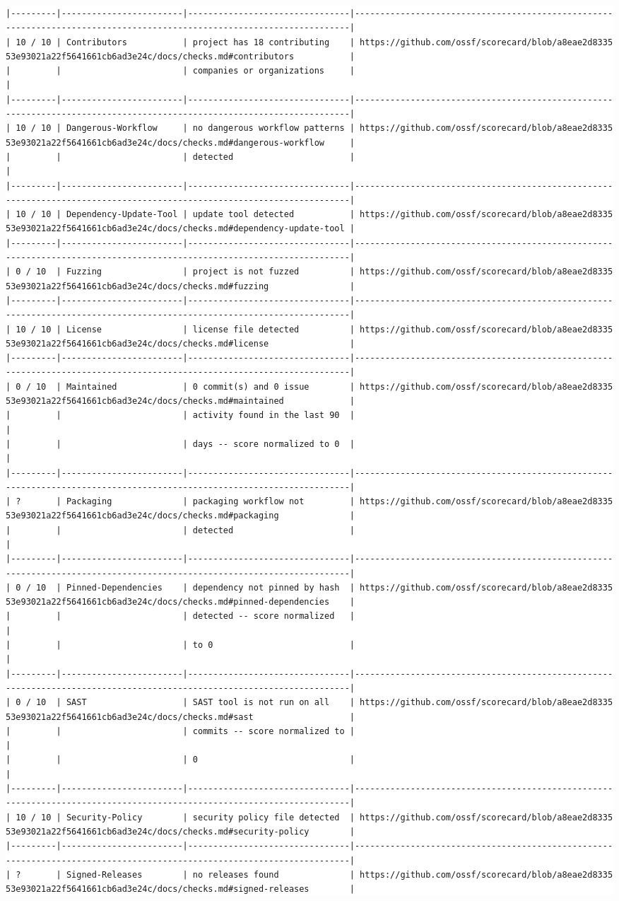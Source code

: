 ```
|---------|------------------------|--------------------------------|-----------------------------------------------------------------------------------------------------------------------|
| 10 / 10 | Contributors           | project has 18 contributing    | https://github.com/ossf/scorecard/blob/a8eae2d833553e93021a22f5641661cb6ad3e24c/docs/checks.md#contributors           |
|         |                        | companies or organizations     |                                                                                                                       |
|---------|------------------------|--------------------------------|-----------------------------------------------------------------------------------------------------------------------|
| 10 / 10 | Dangerous-Workflow     | no dangerous workflow patterns | https://github.com/ossf/scorecard/blob/a8eae2d833553e93021a22f5641661cb6ad3e24c/docs/checks.md#dangerous-workflow     |
|         |                        | detected                       |                                                                                                                       |
|---------|------------------------|--------------------------------|-----------------------------------------------------------------------------------------------------------------------|
| 10 / 10 | Dependency-Update-Tool | update tool detected           | https://github.com/ossf/scorecard/blob/a8eae2d833553e93021a22f5641661cb6ad3e24c/docs/checks.md#dependency-update-tool |
|---------|------------------------|--------------------------------|-----------------------------------------------------------------------------------------------------------------------|
| 0 / 10  | Fuzzing                | project is not fuzzed          | https://github.com/ossf/scorecard/blob/a8eae2d833553e93021a22f5641661cb6ad3e24c/docs/checks.md#fuzzing                |
|---------|------------------------|--------------------------------|-----------------------------------------------------------------------------------------------------------------------|
| 10 / 10 | License                | license file detected          | https://github.com/ossf/scorecard/blob/a8eae2d833553e93021a22f5641661cb6ad3e24c/docs/checks.md#license                |
|---------|------------------------|--------------------------------|-----------------------------------------------------------------------------------------------------------------------|
| 0 / 10  | Maintained             | 0 commit(s) and 0 issue        | https://github.com/ossf/scorecard/blob/a8eae2d833553e93021a22f5641661cb6ad3e24c/docs/checks.md#maintained             |
|         |                        | activity found in the last 90  |                                                                                                                       |
|         |                        | days -- score normalized to 0  |                                                                                                                       |
|---------|------------------------|--------------------------------|-----------------------------------------------------------------------------------------------------------------------|
| ?       | Packaging              | packaging workflow not         | https://github.com/ossf/scorecard/blob/a8eae2d833553e93021a22f5641661cb6ad3e24c/docs/checks.md#packaging              |
|         |                        | detected                       |                                                                                                                       |
|---------|------------------------|--------------------------------|-----------------------------------------------------------------------------------------------------------------------|
| 0 / 10  | Pinned-Dependencies    | dependency not pinned by hash  | https://github.com/ossf/scorecard/blob/a8eae2d833553e93021a22f5641661cb6ad3e24c/docs/checks.md#pinned-dependencies    |
|         |                        | detected -- score normalized   |                                                                                                                       |
|         |                        | to 0                           |                                                                                                                       |
|---------|------------------------|--------------------------------|-----------------------------------------------------------------------------------------------------------------------|
| 0 / 10  | SAST                   | SAST tool is not run on all    | https://github.com/ossf/scorecard/blob/a8eae2d833553e93021a22f5641661cb6ad3e24c/docs/checks.md#sast                   |
|         |                        | commits -- score normalized to |                                                                                                                       |
|         |                        | 0                              |                                                                                                                       |
|---------|------------------------|--------------------------------|-----------------------------------------------------------------------------------------------------------------------|
| 10 / 10 | Security-Policy        | security policy file detected  | https://github.com/ossf/scorecard/blob/a8eae2d833553e93021a22f5641661cb6ad3e24c/docs/checks.md#security-policy        |
|---------|------------------------|--------------------------------|-----------------------------------------------------------------------------------------------------------------------|
| ?       | Signed-Releases        | no releases found              | https://github.com/ossf/scorecard/blob/a8eae2d833553e93021a22f5641661cb6ad3e24c/docs/checks.md#signed-releases        |
```